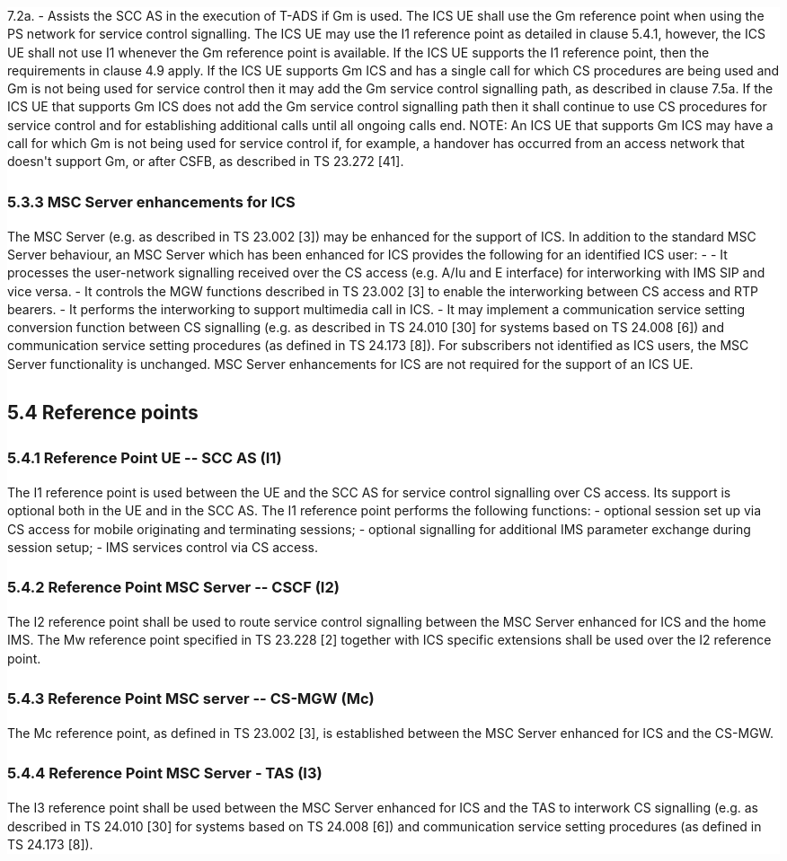 7.2a.
\- Assists the SCC AS in the execution of T-ADS if Gm is used.
The ICS UE shall use the Gm reference point when using the PS network for
service control signalling. The ICS UE may use the I1 reference point as
detailed in clause 5.4.1, however, the ICS UE shall not use I1 whenever the Gm
reference point is available.
If the ICS UE supports the I1 reference point, then the requirements in clause
4.9 apply.
If the ICS UE supports Gm ICS and has a single call for which CS procedures
are being used and Gm is not being used for service control then it may add
the Gm service control signalling path, as described in clause 7.5a. If the
ICS UE that supports Gm ICS does not add the Gm service control signalling
path then it shall continue to use CS procedures for service control and for
establishing additional calls until all ongoing calls end.
NOTE: An ICS UE that supports Gm ICS may have a call for which Gm is not being
used for service control if, for example, a handover has occurred from an
access network that doesn\'t support Gm, or after CSFB, as described in TS
23.272 [41].
### 5.3.3 MSC Server enhancements for ICS
The MSC Server (e.g. as described in TS 23.002 [3]) may be enhanced for the
support of ICS.
In addition to the standard MSC Server behaviour, an MSC Server which has been
enhanced for ICS provides the following for an identified ICS user: -
\- It processes the user-network signalling received over the CS access (e.g.
A/Iu and E interface) for interworking with IMS SIP and vice versa.
\- It controls the MGW functions described in TS 23.002 [3] to enable the
interworking between CS access and RTP bearers.
\- It performs the interworking to support multimedia call in ICS.
\- It may implement a communication service setting conversion function
between CS signalling (e.g. as described in TS 24.010 [30] for systems based
on TS 24.008 [6]) and communication service setting procedures (as defined in
TS 24.173 [8]).
For subscribers not identified as ICS users, the MSC Server functionality is
unchanged.
MSC Server enhancements for ICS are not required for the support of an ICS UE.
## 5.4 Reference points
### 5.4.1 Reference Point UE -- SCC AS (I1)
The I1 reference point is used between the UE and the SCC AS for service
control signalling over CS access. Its support is optional both in the UE and
in the SCC AS.
The I1 reference point performs the following functions:
\- optional session set up via CS access for mobile originating and
terminating sessions;
\- optional signalling for additional IMS parameter exchange during session
setup;
\- IMS services control via CS access.
### 5.4.2 Reference Point MSC Server -- CSCF (I2)
The I2 reference point shall be used to route service control signalling
between the MSC Server enhanced for ICS and the home IMS. The Mw reference
point specified in TS 23.228 [2] together with ICS specific extensions shall
be used over the I2 reference point.
### 5.4.3 Reference Point MSC server -- CS-MGW (Mc)
The Mc reference point, as defined in TS 23.002 [3], is established between
the MSC Server enhanced for ICS and the CS-MGW.
### 5.4.4 Reference Point MSC Server ‑ TAS (I3)
The I3 reference point shall be used between the MSC Server enhanced for ICS
and the TAS to interwork CS signalling (e.g. as described in TS 24.010 [30]
for systems based on TS 24.008 [6]) and communication service setting
procedures (as defined in TS 24.173 [8]).